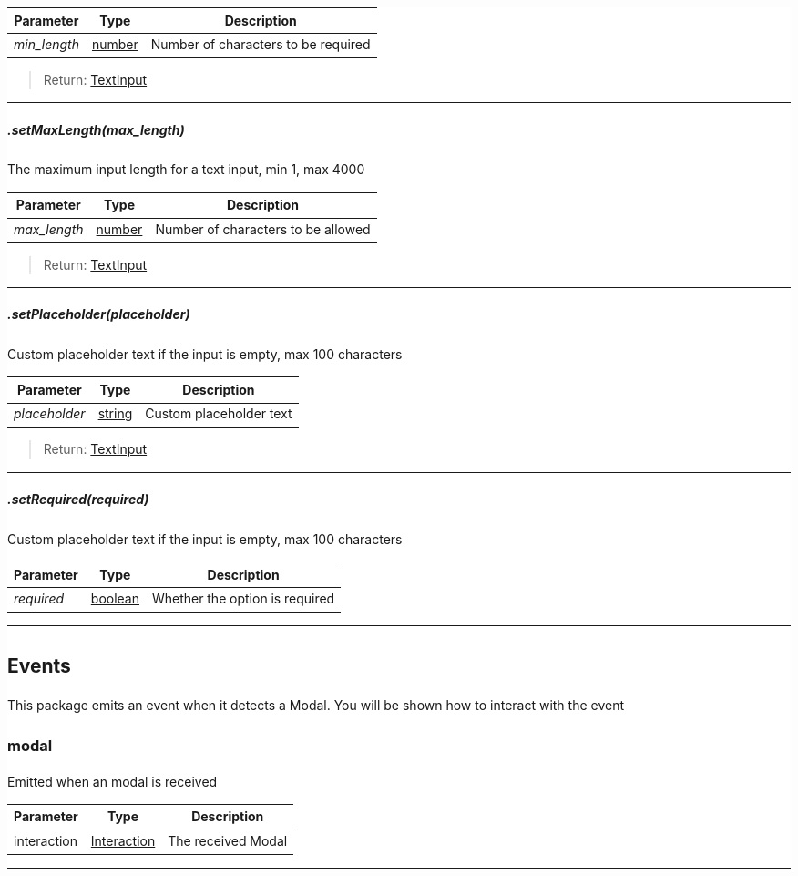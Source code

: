 | Parameter | Type | Description |
| -- | -- | -- |
| *min_length* | [number](https://developer.mozilla.org/en-US/docs/Web/JavaScript/Reference/Global_Objects/Number) | Number of characters to be required
> Return: <a href="#TextInput">TextInput</a>

---

##### .setMaxLength(*max_length*)
The maximum input length for a text input, min 1, max 4000

| Parameter | Type | Description |
| -- | -- | -- |
| *max_length* | [number](https://developer.mozilla.org/en-US/docs/Web/JavaScript/Reference/Global_Objects/Number) | Number of characters to be allowed
> Return: <a href="#TextInput">TextInput</a>

---

##### .setPlaceholder(*placeholder*)
Custom placeholder text if the input is empty, max 100 characters

| Parameter | Type | Description |
| -- | -- | -- |
| *placeholder* | [string](https://developer.mozilla.org/en-US/docs/Web/JavaScript/Reference/Global_Objects/String) | Custom placeholder text |
> Return: <a href="#TextInput">TextInput</a>

---

##### .setRequired(*required*)
Custom placeholder text if the input is empty, max 100 characters

| Parameter | Type | Description
| -- | -- | -- |
| *required* | [boolean](https://developer.mozilla.org/en-US/docs/Web/JavaScript/Reference/Global_Objects/Array) | Whether the option is required

---
<a name="events">

## Events
This package emits an event when it detects a Modal. You will be shown how to interact with the event
 
<a name="modalEvent">
 
### modal
Emitted when an modal is received

| Parameter | Type | Description
| -- | -- | -- |
| interaction | [Interaction](https://discord.js.org/#/docs/discord.js/stable/class/Interaction) | The received Modal

---
